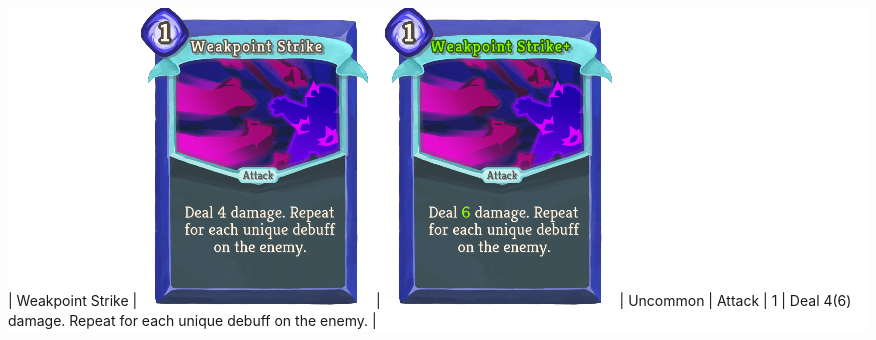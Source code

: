 | Weakpoint Strike | ![](../../TheChaser/small-card-images/WeakpointStrike.png) | ![](../../TheChaser/small-card-images/WeakpointStrikePlus.png) | Uncommon | Attack | 1 | Deal 4(6) damage. Repeat for each unique debuff on the enemy. |